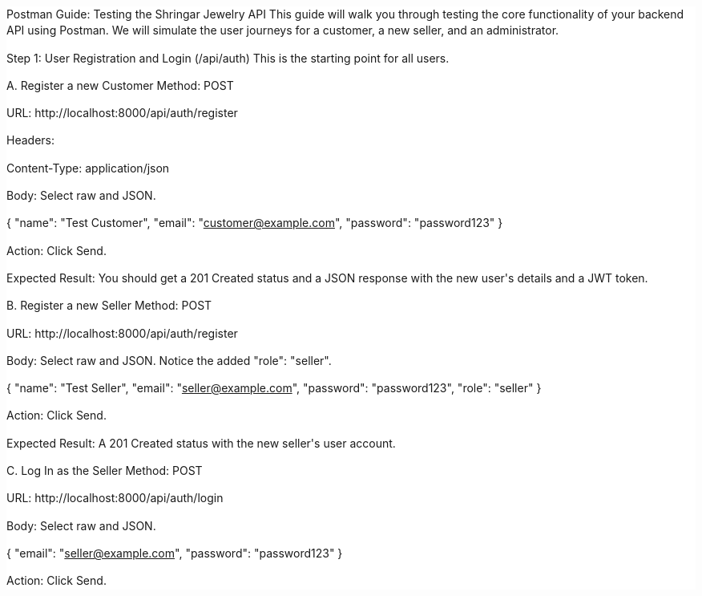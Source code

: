 Postman Guide: Testing the Shringar Jewelry API
This guide will walk you through testing the core functionality of your backend API using Postman. We will simulate the user journeys for a customer, a new seller, and an administrator.

Step 1: User Registration and Login (/api/auth)
This is the starting point for all users.

A. Register a new Customer
Method: POST

URL: http://localhost:8000/api/auth/register

Headers:

Content-Type: application/json

Body: Select raw and JSON.

{
    "name": "Test Customer",
    "email": "customer@example.com",
    "password": "password123"
}

Action: Click Send.

Expected Result: You should get a 201 Created status and a JSON response with the new user's details and a JWT token.

B. Register a new Seller
Method: POST

URL: http://localhost:8000/api/auth/register

Body: Select raw and JSON. Notice the added "role": "seller".

{
    "name": "Test Seller",
    "email": "seller@example.com",
    "password": "password123",
    "role": "seller"
}

Action: Click Send.

Expected Result: A 201 Created status with the new seller's user account.

C. Log In as the Seller
Method: POST

URL: http://localhost:8000/api/auth/login

Body: Select raw and JSON.

{
    "email": "seller@example.com",
    "password": "password123"
}

Action: Click Send.
